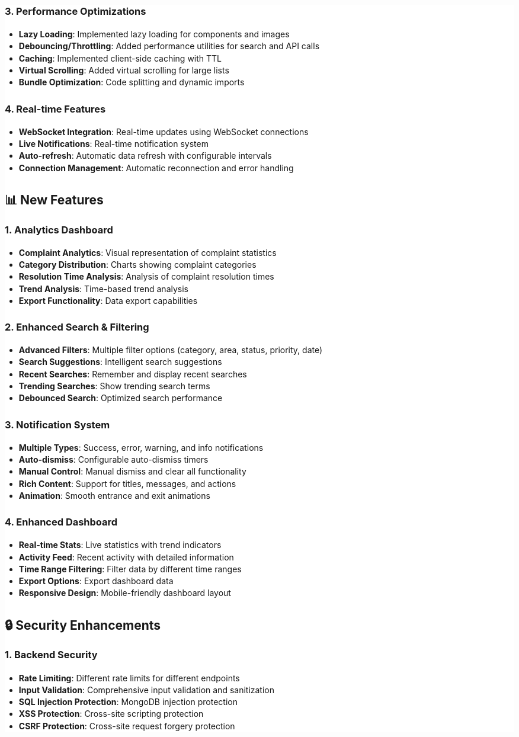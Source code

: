 ### 3. Performance Optimizations
- **Lazy Loading**: Implemented lazy loading for components and images
- **Debouncing/Throttling**: Added performance utilities for search and API calls
- **Caching**: Implemented client-side caching with TTL
- **Virtual Scrolling**: Added virtual scrolling for large lists
- **Bundle Optimization**: Code splitting and dynamic imports

### 4. Real-time Features
- **WebSocket Integration**: Real-time updates using WebSocket connections
- **Live Notifications**: Real-time notification system
- **Auto-refresh**: Automatic data refresh with configurable intervals
- **Connection Management**: Automatic reconnection and error handling

## 📊 New Features

### 1. Analytics Dashboard
- **Complaint Analytics**: Visual representation of complaint statistics
- **Category Distribution**: Charts showing complaint categories
- **Resolution Time Analysis**: Analysis of complaint resolution times
- **Trend Analysis**: Time-based trend analysis
- **Export Functionality**: Data export capabilities

### 2. Enhanced Search & Filtering
- **Advanced Filters**: Multiple filter options (category, area, status, priority, date)
- **Search Suggestions**: Intelligent search suggestions
- **Recent Searches**: Remember and display recent searches
- **Trending Searches**: Show trending search terms
- **Debounced Search**: Optimized search performance

### 3. Notification System
- **Multiple Types**: Success, error, warning, and info notifications
- **Auto-dismiss**: Configurable auto-dismiss timers
- **Manual Control**: Manual dismiss and clear all functionality
- **Rich Content**: Support for titles, messages, and actions
- **Animation**: Smooth entrance and exit animations

### 4. Enhanced Dashboard
- **Real-time Stats**: Live statistics with trend indicators
- **Activity Feed**: Recent activity with detailed information
- **Time Range Filtering**: Filter data by different time ranges
- **Export Options**: Export dashboard data
- **Responsive Design**: Mobile-friendly dashboard layout

## 🔒 Security Enhancements

### 1. Backend Security
- **Rate Limiting**: Different rate limits for different endpoints
- **Input Validation**: Comprehensive input validation and sanitization
- **SQL Injection Protection**: MongoDB injection protection
- **XSS Protection**: Cross-site scripting protection
- **CSRF Protection**: Cross-site request forgery protection
